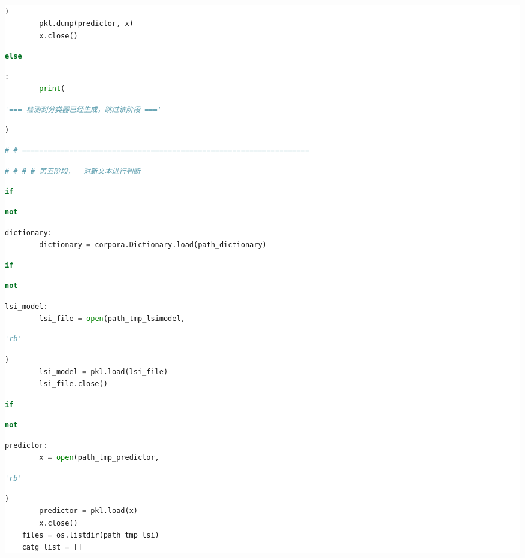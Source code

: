 ```python
)
        pkl.dump(predictor, x)
        x.close()
```
```python
else
```
```python
:
        print(
```
```python
'=== 检测到分类器已经生成，跳过该阶段 ==='
```
```python
)
```
```python
# # ===================================================================
```
```python
# # # # 第五阶段，  对新文本进行判断
```
```python
if
```
```python
not
```
```python
dictionary:
        dictionary = corpora.Dictionary.load(path_dictionary)
```
```python
if
```
```python
not
```
```python
lsi_model:
        lsi_file = open(path_tmp_lsimodel,
```
```python
'rb'
```
```python
)
        lsi_model = pkl.load(lsi_file)
        lsi_file.close()
```
```python
if
```
```python
not
```
```python
predictor:
        x = open(path_tmp_predictor,
```
```python
'rb'
```
```python
)
        predictor = pkl.load(x)
        x.close()
    files = os.listdir(path_tmp_lsi)
    catg_list = []
```